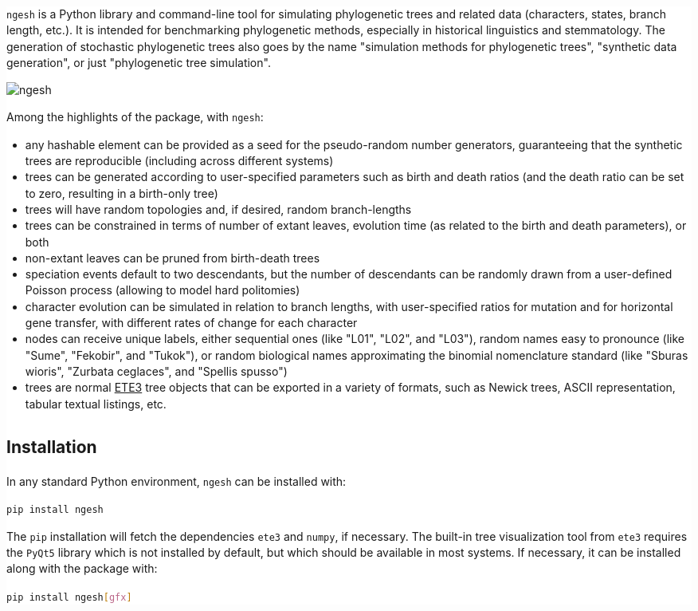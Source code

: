 `ngesh` is a Python library and command-line tool
for simulating phylogenetic trees and related data (characters, states,
branch length, etc.).
It is intended for benchmarking phylogenetic methods, especially in
historical linguistics and stemmatology. The generation of
stochastic phylogenetic trees also goes by the name "simulation methods
for phylogenetic trees", "synthetic data generation", or just "phylogenetic tree simulation".

![ngesh](https://raw.githubusercontent.com/tresoldi/ngesh/master/docs/banner.png)

Among the highlights of the package, with `ngesh`:

* any hashable element can be provided as a seed for the pseudo-random number
  generators, guaranteeing that the synthetic trees are reproducible (including
  across different systems)
* trees can be generated according to user-specified parameters such as birth and death ratios (and
  the death ratio can be set to zero, resulting in a birth-only tree)
* trees will have random topologies and, if desired, random branch-lengths
* trees can be constrained in terms of number of extant leaves, evolution time
  (as related to the birth and death parameters), or both
* non-extant leaves can be pruned from birth-death trees
* speciation events default to two descendants, but the number of descendants
  can be randomly drawn from a user-defined Poisson process (allowing
  to model hard politomies)
* character evolution can be simulated in relation to branch lengths,
  with user-specified ratios for mutation and for horizontal gene transfer,
  with different rates of change for each character
* nodes can receive unique labels, either sequential ones
  (like "L01", "L02", and "L03"), random names easy to pronounce (like "Sume", "Fekobir", and "Tukok"),
  or random biological names approximating the binomial nomenclature standard
  (like "Sburas wioris", "Zurbata ceglaces", and "Spellis spusso")
* trees are normal [ETE3](http://etetoolkit.org/) tree objects that can be
  exported in a variety of formats, such as Newick trees, ASCII representation,
  tabular textual listings, etc.

## Installation

In any standard Python environment, `ngesh` can be installed with:

```bash
pip install ngesh
```

The `pip` installation will fetch the dependencies `ete3` and
`numpy`, if necessary. The built-in tree visualization
tool from `ete3` requires the `PyQt5` library which is not installed
by default, but which should be available in most systems.
If necessary, it can be
installed along with the package with:

```bash
pip install ngesh[gfx]
```


[homepage]: https://www.contributor-covenant.org
[homepage]: http://contributor-covenant.org
[version]: http://contributor-covenant.org/version/1/4/